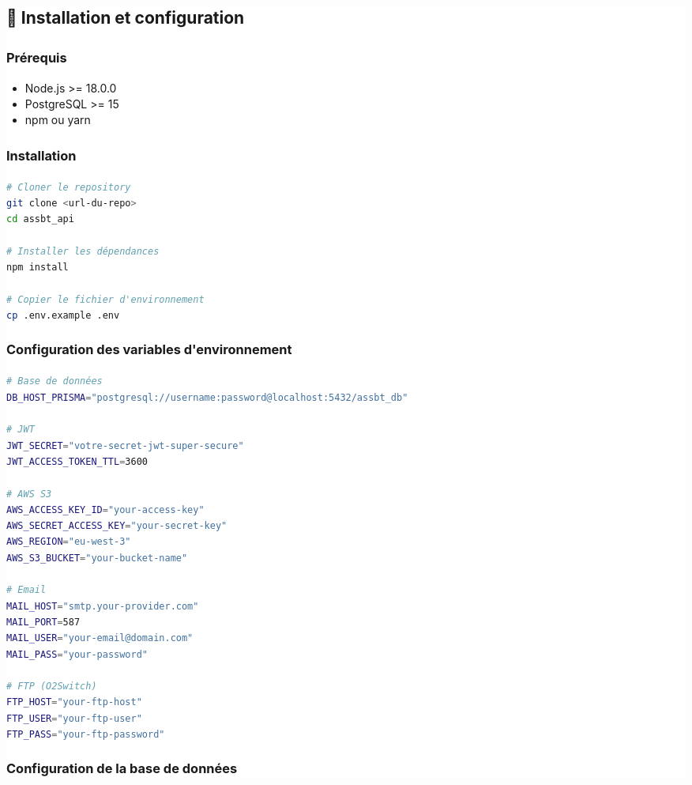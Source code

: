 ## 🚀 Installation et configuration

### Prérequis

- Node.js >= 18.0.0
- PostgreSQL >= 15
- npm ou yarn

### Installation

```bash
# Cloner le repository
git clone <url-du-repo>
cd assbt_api

# Installer les dépendances
npm install

# Copier le fichier d'environnement
cp .env.example .env
```

### Configuration des variables d'environnement

```bash
# Base de données
DB_HOST_PRISMA="postgresql://username:password@localhost:5432/assbt_db"

# JWT
JWT_SECRET="votre-secret-jwt-super-secure"
JWT_ACCESS_TOKEN_TTL=3600

# AWS S3
AWS_ACCESS_KEY_ID="your-access-key"
AWS_SECRET_ACCESS_KEY="your-secret-key"
AWS_REGION="eu-west-3"
AWS_S3_BUCKET="your-bucket-name"

# Email
MAIL_HOST="smtp.your-provider.com"
MAIL_PORT=587
MAIL_USER="your-email@domain.com"
MAIL_PASS="your-password"

# FTP (O2Switch)
FTP_HOST="your-ftp-host"
FTP_USER="your-ftp-user"
FTP_PASS="your-ftp-password"
```

### Configuration de la base de données
